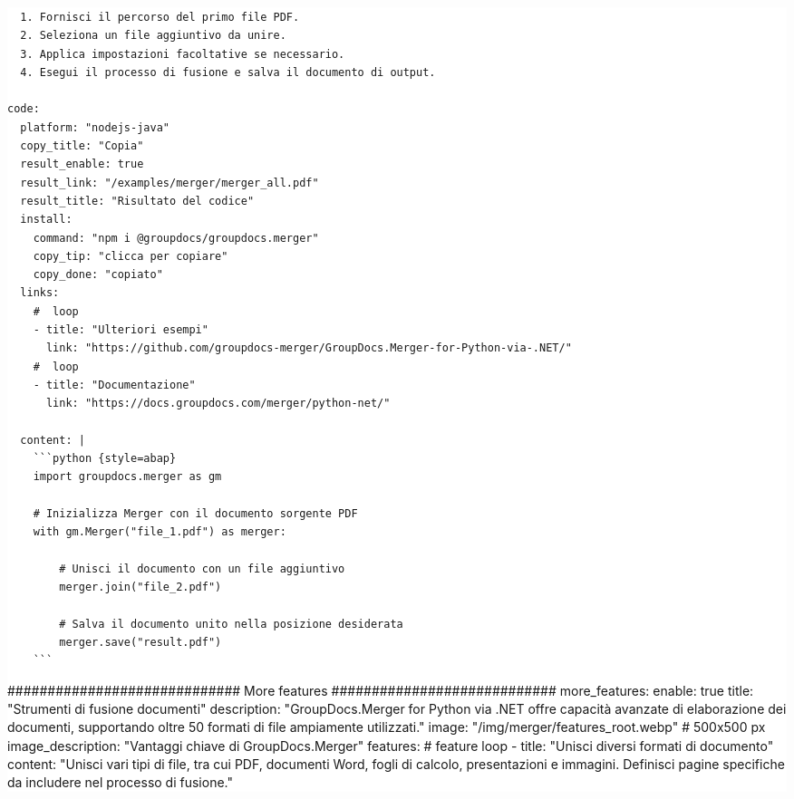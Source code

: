       1. Fornisci il percorso del primo file PDF.
      2. Seleziona un file aggiuntivo da unire.
      3. Applica impostazioni facoltative se necessario.
      4. Esegui il processo di fusione e salva il documento di output.
   
    code:
      platform: "nodejs-java"
      copy_title: "Copia"
      result_enable: true
      result_link: "/examples/merger/merger_all.pdf"
      result_title: "Risultato del codice"
      install:
        command: "npm i @groupdocs/groupdocs.merger"
        copy_tip: "clicca per copiare"
        copy_done: "copiato"
      links:
        #  loop
        - title: "Ulteriori esempi"
          link: "https://github.com/groupdocs-merger/GroupDocs.Merger-for-Python-via-.NET/"
        #  loop
        - title: "Documentazione"
          link: "https://docs.groupdocs.com/merger/python-net/"
          
      content: |
        ```python {style=abap}
        import groupdocs.merger as gm

        # Inizializza Merger con il documento sorgente PDF
        with gm.Merger("file_1.pdf") as merger:
            
            # Unisci il documento con un file aggiuntivo
            merger.join("file_2.pdf")

            # Salva il documento unito nella posizione desiderata
            merger.save("result.pdf")
        ```            

############################# More features ############################
more_features:
  enable: true
  title: "Strumenti di fusione documenti"
  description: "GroupDocs.Merger for Python via .NET offre capacità avanzate di elaborazione dei documenti, supportando oltre 50 formati di file ampiamente utilizzati."
  image: "/img/merger/features_root.webp" # 500x500 px
  image_description: "Vantaggi chiave di GroupDocs.Merger"
  features:
    # feature loop
    - title: "Unisci diversi formati di documento"
      content: "Unisci vari tipi di file, tra cui PDF, documenti Word, fogli di calcolo, presentazioni e immagini. Definisci pagine specifiche da includere nel processo di fusione."
